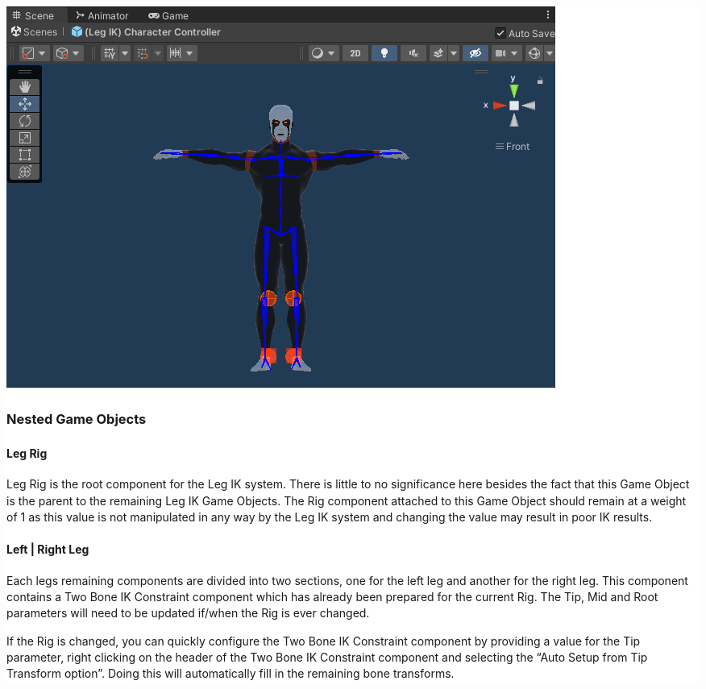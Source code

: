 ![image-20240417-003548.png](../docutils/attachments//3112962/10813498.png?width=760)

### Nested Game Objects

#### Leg Rig

Leg Rig is the root component for the Leg IK system. There is little to no significance here besides the fact that this Game Object is the parent to the remaining Leg IK Game Objects. The Rig component attached to this Game Object should remain at a weight of 1 as this value is not manipulated in any way by the Leg IK system and changing the value may result in poor IK results.

#### Left | Right Leg

Each legs remaining components are divided into two sections, one for the left leg and another for the right leg. This component contains a Two Bone IK Constraint component which has already been prepared for the current Rig. The Tip, Mid and Root parameters will need to be updated if/when the Rig is ever changed.

If the Rig is changed, you can quickly configure the Two Bone IK Constraint component by providing a value for the Tip parameter, right clicking on the header of the Two Bone IK Constraint component and selecting the “Auto Setup from Tip Transform option”. Doing this will automatically fill in the remaining bone transforms.
